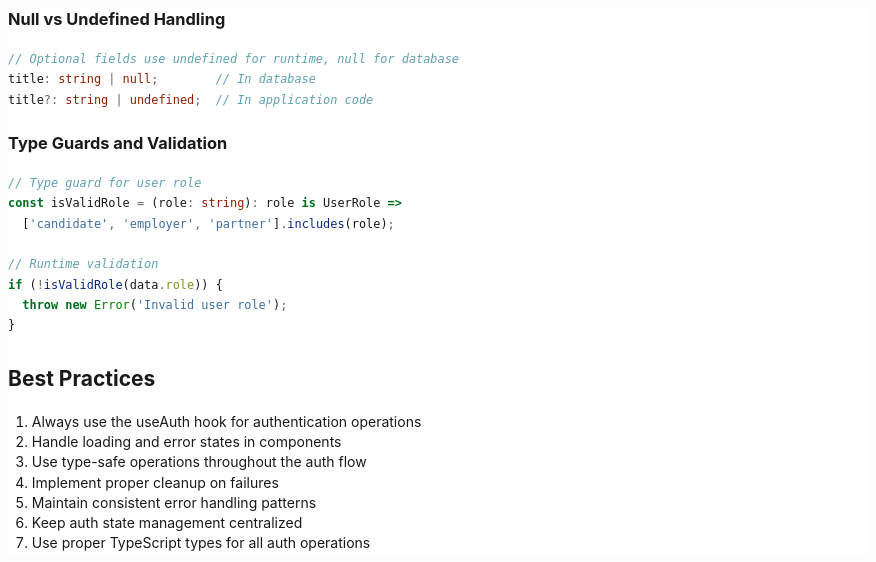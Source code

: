 ### Null vs Undefined Handling
```typescript
// Optional fields use undefined for runtime, null for database
title: string | null;        // In database
title?: string | undefined;  // In application code
```

### Type Guards and Validation
```typescript
// Type guard for user role
const isValidRole = (role: string): role is UserRole =>
  ['candidate', 'employer', 'partner'].includes(role);

// Runtime validation
if (!isValidRole(data.role)) {
  throw new Error('Invalid user role');
}
```



## Best Practices

1. Always use the useAuth hook for authentication operations
2. Handle loading and error states in components
3. Use type-safe operations throughout the auth flow
4. Implement proper cleanup on failures
5. Maintain consistent error handling patterns
6. Keep auth state management centralized
7. Use proper TypeScript types for all auth operations
